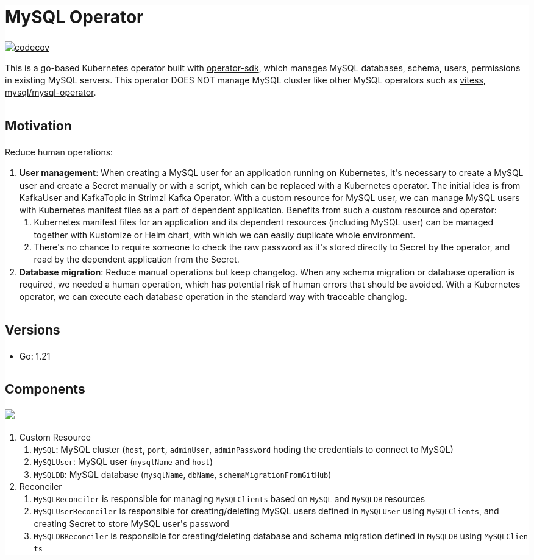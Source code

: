 # MySQL Operator

[![codecov](https://codecov.io/gh/nakamasato/mysql-operator/branch/master/graph/badge.svg?token=AWM1SBTI19)](https://codecov.io/gh/nakamasato/mysql-operator)

This is a go-based Kubernetes operator built with [operator-sdk](https://sdk.operatorframework.io/docs/building-operators/golang/), which manages MySQL databases, schema, users, permissions in existing MySQL servers. This operator DOES NOT manage MySQL cluster like other MySQL operators such as [vitess](https://github.com/vitessio/vitess), [mysql/mysql-operator](https://github.com/mysql/mysql-operator).

## Motivation

Reduce human operations:

1. **User management**: When creating a MySQL user for an application running on Kubernetes, it's necessary to create a MySQL user and create a Secret manually or with a script, which can be replaced with a Kubernetes operator. The initial idea is from KafkaUser and KafkaTopic in [Strimzi Kafka Operator](https://github.com/strimzi/strimzi-kafka-operator). With a custom resource for MySQL user, we can manage MySQL users with Kubernetes manifest files as a part of dependent application.
    Benefits from such a custom resource and operator:
    1. Kubernetes manifest files for an application and its dependent resources (including MySQL user) can be managed together with Kustomize or Helm chart, with which we can easily duplicate whole environment.
    1. There's no chance to require someone to check the raw password as it's stored directly to Secret by the operator, and read by the dependent application from the Secret.
1. **Database migration**: Reduce manual operations but keep changelog. When any schema migration or database operation is required, we needed a human operation, which has potential risk of human errors that should be avoided. With a Kubernetes operator, we can execute each database operation in the standard way with traceable changlog.

## Versions

- Go: 1.21

## Components

![](docs/diagram.drawio.svg)

1. Custom Resource
    1. `MySQL`: MySQL cluster (`host`, `port`, `adminUser`, `adminPassword` hoding the credentials to connect to MySQL)
    1. `MySQLUser`: MySQL user (`mysqlName` and `host`)
    1. `MySQLDB`: MySQL database (`mysqlName`, `dbName`, `schemaMigrationFromGitHub`)
1. Reconciler
    1. `MySQLReconciler` is responsible for managing `MySQLClients` based on `MySQL` and `MySQLDB` resources
    1. `MySQLUserReconciler` is responsible for creating/deleting MySQL users defined in `MySQLUser` using `MySQLClients`, and creating Secret to store MySQL user's password
    1. `MySQLDBReconciler` is responsible for creating/deleting database and schema migration defined in `MySQLDB` using `MySQLClients`
